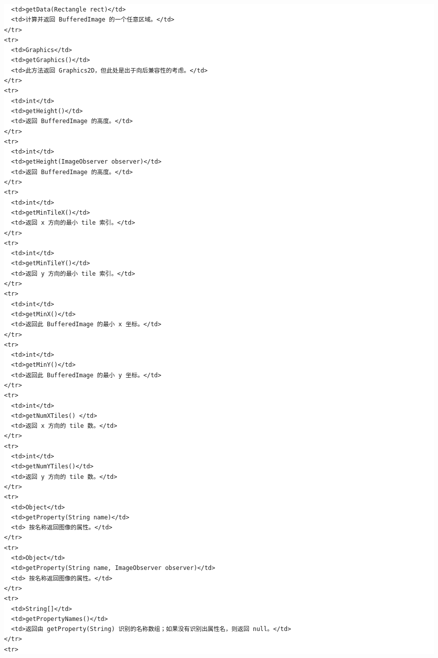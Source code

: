 	  <td>getData(Rectangle rect)</td>
      <td>计算并返回 BufferedImage 的一个任意区域。</td>
	</tr>
	<tr>
	  <td>Graphics</td>
	  <td>getGraphics()</td>
      <td>此方法返回 Graphics2D，但此处是出于向后兼容性的考虑。</td>
	</tr>
	<tr>
	  <td>int</td>
	  <td>getHeight()</td>
      <td>返回 BufferedImage 的高度。</td>
	</tr>
	<tr>
	  <td>int</td>
	  <td>getHeight(ImageObserver observer)</td>
      <td>返回 BufferedImage 的高度。</td>
	</tr>
	<tr>
	  <td>int</td>
	  <td>getMinTileX()</td>
      <td>返回 x 方向的最小 tile 索引。</td>
	</tr>
	<tr>
	  <td>int</td>
	  <td>getMinTileY()</td>
      <td>返回 y 方向的最小 tile 索引。</td>
	</tr>
	<tr>
	  <td>int</td>
	  <td>getMinX()</td>
      <td>返回此 BufferedImage 的最小 x 坐标。</td>
	</tr>
	<tr>
	  <td>int</td>
	  <td>getMinY()</td>
      <td>返回此 BufferedImage 的最小 y 坐标。</td>
	</tr>
	<tr>
	  <td>int</td>
	  <td>getNumXTiles() </td>
      <td>返回 x 方向的 tile 数。</td>
	</tr>
	<tr>
	  <td>int</td>
	  <td>getNumYTiles()</td>
      <td>返回 y 方向的 tile 数。</td>
	</tr>
	<tr>
	  <td>Object</td>
	  <td>getProperty(String name)</td>
      <td> 按名称返回图像的属性。</td>
	</tr>
	<tr>
	  <td>Object</td>
	  <td>getProperty(String name, ImageObserver observer)</td>
      <td> 按名称返回图像的属性。</td>
	</tr>
	<tr>
	  <td>String[]</td>
	  <td>getPropertyNames()</td>
      <td>返回由 getProperty(String) 识别的名称数组；如果没有识别出属性名，则返回 null。</td>
	</tr>
	<tr>